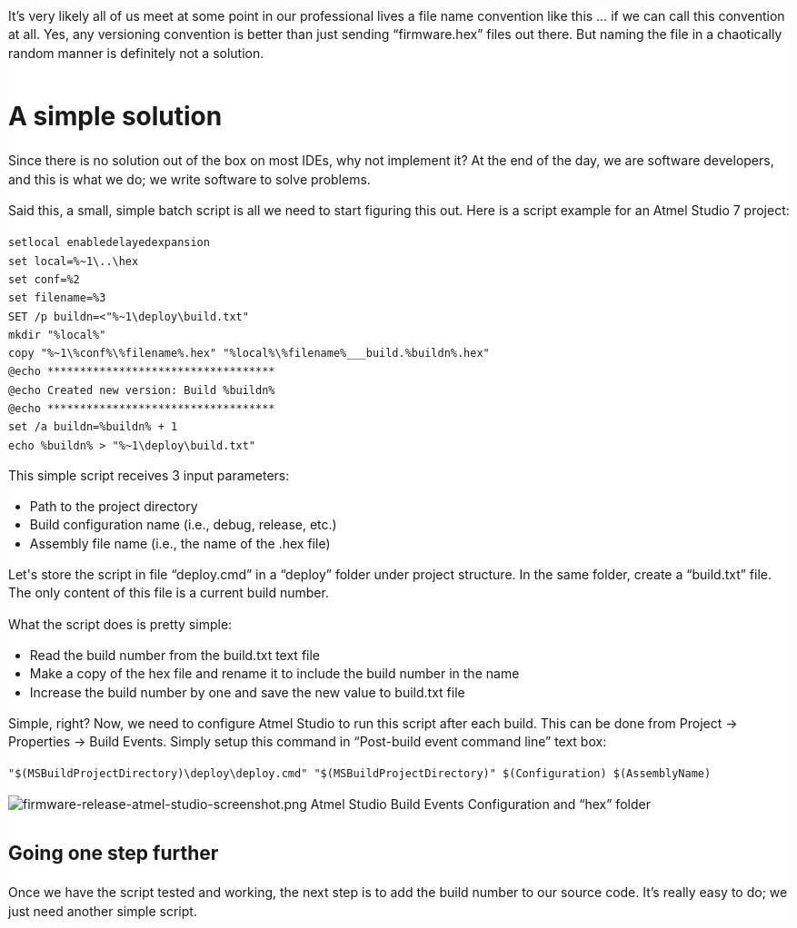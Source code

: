It’s very likely all of us meet at some point in our professional lives a file name convention like this … if we can call this convention at all. Yes, any versioning convention is better than just sending “firmware.hex” files out there. But naming the file in a chaotically random manner is definitely not a solution.

# A simple solution

Since there is no solution out of the box on most IDEs, why not implement it? At the end of the day, we are software developers, and this is what we do; we write software to solve problems.

Said this, a small, simple batch script is all we need to start figuring this out. Here is a script example for an Atmel Studio 7 project:

	setlocal enabledelayedexpansion
	set local=%~1\..\hex
	set conf=%2
	set filename=%3
	SET /p buildn=<"%~1\deploy\build.txt"
	mkdir "%local%"
	copy "%~1\%conf%\%filename%.hex" "%local%\%filename%___build.%buildn%.hex"
	@echo ***********************************
	@echo Created new version: Build %buildn%
	@echo ***********************************
	set /a buildn=%buildn% + 1
	echo %buildn% > "%~1\deploy\build.txt"

This simple script receives 3 input parameters:
* Path to the project directory
* Build configuration name (i.e., debug, release, etc.)
* Assembly file name (i.e., the name of the .hex file)

Let's store the script in file “deploy.cmd” in a “deploy” folder under project structure. In the same folder, create a “build.txt” file. The only content of this file is a current build number.

What the script does is pretty simple: 
* Read the build number from the build.txt text file
* Make a copy of the hex file and rename it to include the build number in the name 
* Increase the build number by one and save the new value to build.txt file

Simple, right? Now, we need to configure Atmel Studio to run this script after each build. This can be done from Project -> Properties -> Build Events. Simply setup this command in “Post-build event command line” text box:

	"$(MSBuildProjectDirectory)\deploy\deploy.cmd" "$(MSBuildProjectDirectory)" $(Configuration) $(AssemblyName)

![firmware-release-atmel-studio-screenshot.png]({{site.baseurl}}/images/posts/firmware-release-atmel-studio-screenshot.png)
Atmel Studio Build Events Configuration and “hex” folder

## Going one step further
Once we have the script tested and working, the next step is to add the build number to our source code. It’s really easy to do; we just need another simple script.
